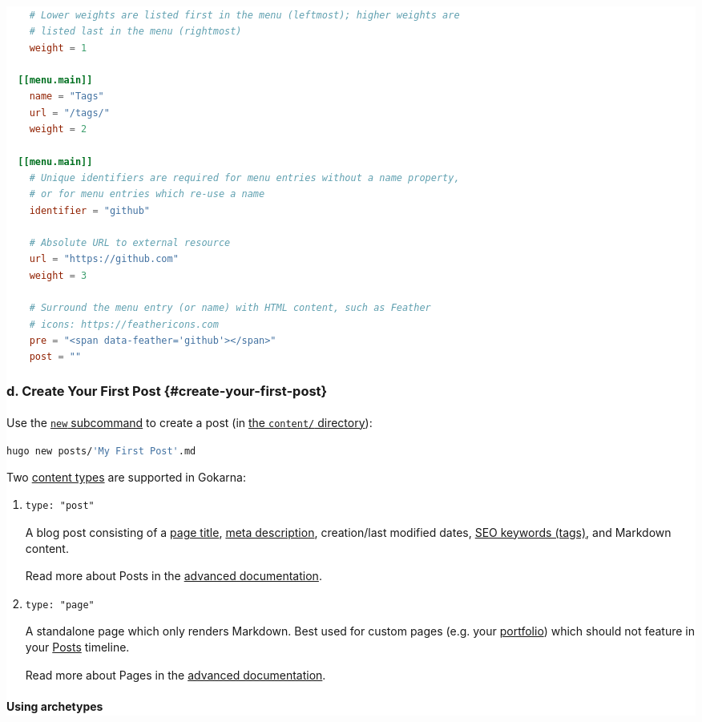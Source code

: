 ```toml
    # Lower weights are listed first in the menu (leftmost); higher weights are
    # listed last in the menu (rightmost)
    weight = 1

  [[menu.main]]
    name = "Tags"
    url = "/tags/"
    weight = 2
    
  [[menu.main]]
    # Unique identifiers are required for menu entries without a name property,
    # or for menu entries which re-use a name
    identifier = "github"

    # Absolute URL to external resource
    url = "https://github.com"
    weight = 3
    
    # Surround the menu entry (or name) with HTML content, such as Feather
    # icons: https://feathericons.com
    pre = "<span data-feather='github'></span>"
    post = ""
```


### d. Create Your First Post {#create-your-first-post}

Use the [`new` subcommand](https://gohugo.io/commands/hugo_new/#hugo-new) to create a post (in [the `content/` directory](https://gohugo.io/content-management/organization/#organization-of-content-source)):

```bash
hugo new posts/'My First Post'.md
```

Two [content types](https://gohugo.io/content-management/types/) are supported in Gokarna:

1. `type: "post"`

    A blog post consisting of a [page title](https://developer.mozilla.org/en-US/docs/Web/HTML/Element/title#page_titles_and_seo), [meta description](https://developer.mozilla.org/en-US/docs/Learn/HTML/Introduction_to_HTML/The_head_metadata_in_HTML#adding_an_author_and_description), creation/last modified dates, [SEO keywords (tags)](/posts/theme-documentation-advanced/#seo-keywords), and Markdown content.

    Read more about Posts in the [advanced documentation](/posts/theme-documentation-advanced/#post).

2. `type: "page"`

    A standalone page which only renders Markdown. Best used for custom pages (e.g. your [portfolio](/projects/)) which should not feature in your [Posts](/posts/) timeline.
    
    Read more about Pages in the [advanced documentation](/posts/theme-documentation-advanced/#page).

#### Using archetypes
